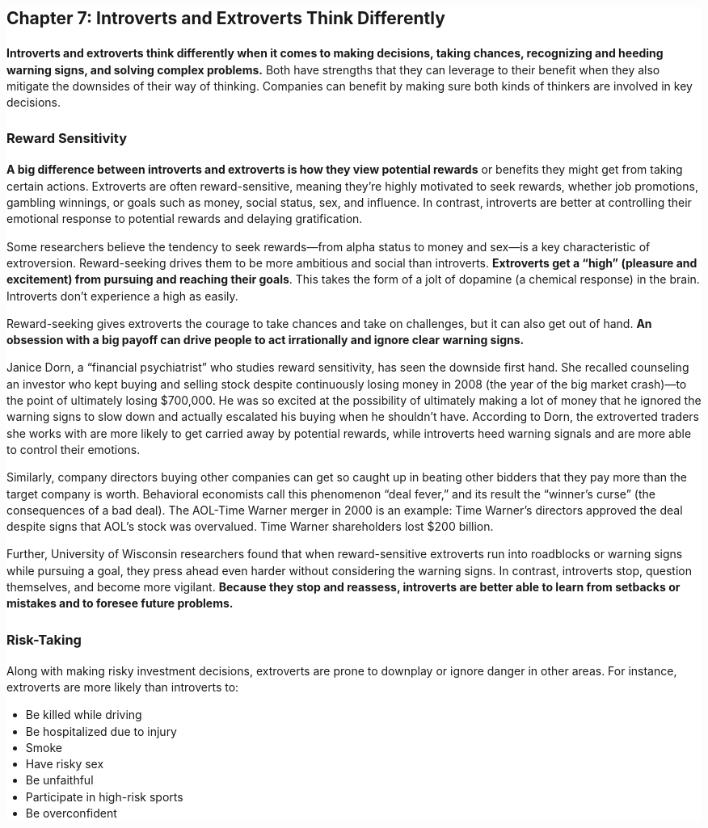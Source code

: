 ## Chapter 7: Introverts and Extroverts Think Differently

**Introverts and extroverts think differently when it comes to making decisions, taking chances, recognizing and heeding warning signs, and solving complex problems.** Both have strengths that they can leverage to their benefit when they also mitigate the downsides of their way of thinking. Companies can benefit by making sure both kinds of thinkers are involved in key decisions.

### Reward Sensitivity

**A big difference between introverts and extroverts is how they view potential rewards** or benefits they might get from taking certain actions. Extroverts are often reward-sensitive, meaning they’re highly motivated to seek rewards, whether job promotions, gambling winnings, or goals such as money, social status, sex, and influence. In contrast, introverts are better at controlling their emotional response to potential rewards and delaying gratification.

Some researchers believe the tendency to seek rewards—from alpha status to money and sex—is a key characteristic of extroversion. Reward-seeking drives them to be more ambitious and social than introverts. **Extroverts get a “high” (pleasure and excitement) from pursuing and reaching their goals**. This takes the form of a jolt of dopamine (a chemical response) in the brain. Introverts don’t experience a high as easily.

Reward-seeking gives extroverts the courage to take chances and take on challenges, but it can also get out of hand. **An obsession with a big payoff can drive people to act irrationally and ignore clear warning signs.**

Janice Dorn, a “financial psychiatrist” who studies reward sensitivity, has seen the downside first hand. She recalled counseling an investor who kept buying and selling stock despite continuously losing money in 2008 (the year of the big market crash)—to the point of ultimately losing $700,000. He was so excited at the possibility of ultimately making a lot of money that he ignored the warning signs to slow down and actually escalated his buying when he shouldn’t have. According to Dorn, the extroverted traders she works with are more likely to get carried away by potential rewards, while introverts heed warning signals and are more able to control their emotions.

Similarly, company directors buying other companies can get so caught up in beating other bidders that they pay more than the target company is worth. Behavioral economists call this phenomenon “deal fever,” and its result the “winner’s curse” (the consequences of a bad deal). The AOL-Time Warner merger in 2000 is an example: Time Warner’s directors approved the deal despite signs that AOL’s stock was overvalued. Time Warner shareholders lost $200 billion.

Further, University of Wisconsin researchers found that when reward-sensitive extroverts run into roadblocks or warning signs while pursuing a goal, they press ahead even harder without considering the warning signs. In contrast, introverts stop, question themselves, and become more vigilant. **Because they stop and reassess, introverts are better able to learn from setbacks or mistakes and to foresee future problems.**

### Risk-Taking

Along with making risky investment decisions, extroverts are prone to downplay or ignore danger in other areas. For instance, extroverts are more likely than introverts to:

  * Be killed while driving
  * Be hospitalized due to injury
  * Smoke
  * Have risky sex 
  * Be unfaithful
  * Participate in high-risk sports
  * Be overconfident
